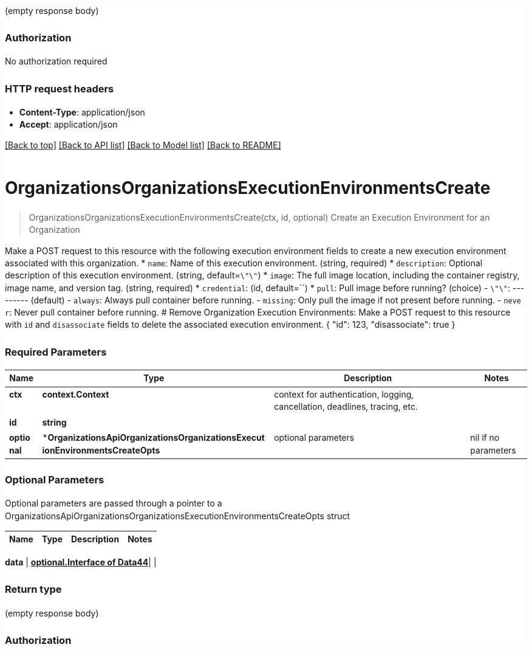  (empty response body)

### Authorization

No authorization required

### HTTP request headers

 - **Content-Type**: application/json
 - **Accept**: application/json

[[Back to top]](#) [[Back to API list]](../README.md#documentation-for-api-endpoints) [[Back to Model list]](../README.md#documentation-for-models) [[Back to README]](../README.md)

# **OrganizationsOrganizationsExecutionEnvironmentsCreate**
> OrganizationsOrganizationsExecutionEnvironmentsCreate(ctx, id, optional)
 Create an Execution Environment for an Organization

 Make a POST request to this resource with the following execution environment fields to create a new execution environment associated with this organization.          * `name`: Name of this execution environment. (string, required) * `description`: Optional description of this execution environment. (string, default=`\"\"`)  * `image`: The full image location, including the container registry, image name, and version tag. (string, required)  * `credential`:  (id, default=``) * `pull`: Pull image before running? (choice)     - `\"\"`: --------- (default)     - `always`: Always pull container before running.     - `missing`: Only pull the image if not present before running.     - `never`: Never pull container before running.         # Remove Organization Execution Environments:  Make a POST request to this resource with `id` and `disassociate` fields to delete the associated execution environment.      {         \"id\": 123,         \"disassociate\": true     }

### Required Parameters

Name | Type | Description  | Notes
------------- | ------------- | ------------- | -------------
 **ctx** | **context.Context** | context for authentication, logging, cancellation, deadlines, tracing, etc.
  **id** | **string**|  | 
 **optional** | ***OrganizationsApiOrganizationsOrganizationsExecutionEnvironmentsCreateOpts** | optional parameters | nil if no parameters

### Optional Parameters
Optional parameters are passed through a pointer to a OrganizationsApiOrganizationsOrganizationsExecutionEnvironmentsCreateOpts struct

Name | Type | Description  | Notes
------------- | ------------- | ------------- | -------------

 **data** | [**optional.Interface of Data44**](Data44.md)|  | 

### Return type

 (empty response body)

### Authorization
